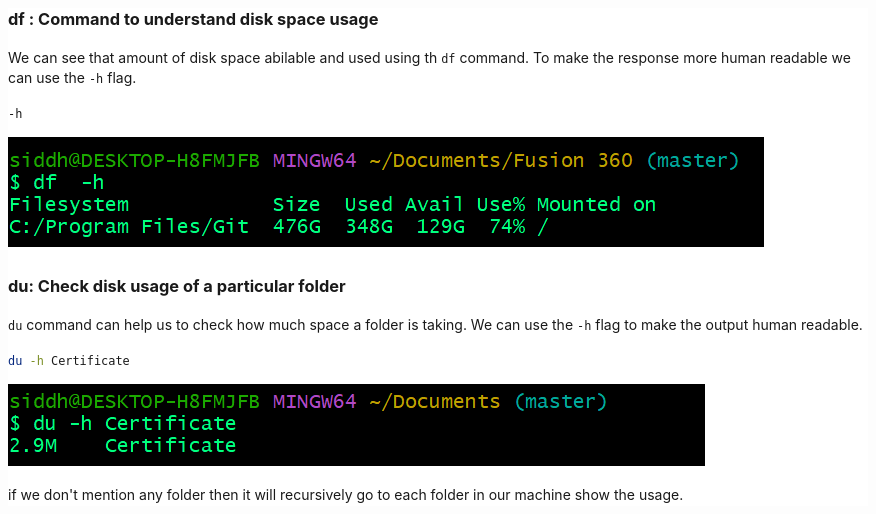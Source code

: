 ### df : Command to understand disk space usage

We can see that amount of disk space abilable and used using th `df` command. To make the response more human readable we can use the `-h` flag.

```bash
-h
```

![alt text](image-7.png)

### du: Check disk usage of a particular folder

`du` command can help us to check how much space a folder is taking. We can use the `-h` flag to make the output human readable.

```bash
du -h Certificate
```

![alt text](image-8.png)

if we don't mention any folder then it will recursively go to each folder in our machine show the usage.
